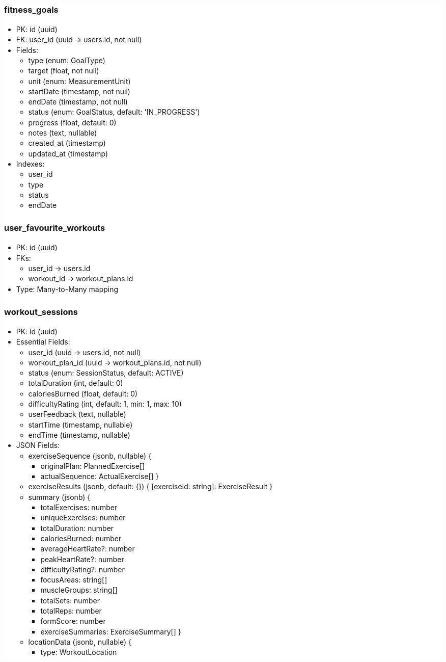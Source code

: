 ### fitness_goals
- PK: id (uuid)
- FK: user_id (uuid → users.id, not null)
- Fields:
  - type (enum: GoalType)
  - target (float, not null)
  - unit (enum: MeasurementUnit)
  - startDate (timestamp, not null)
  - endDate (timestamp, not null)
  - status (enum: GoalStatus, default: 'IN_PROGRESS')
  - progress (float, default: 0)
  - notes (text, nullable)
  - created_at (timestamp)
  - updated_at (timestamp)
- Indexes:
  - user_id
  - type
  - status
  - endDate

### user_favourite_workouts
- PK: id (uuid)
- FKs:
  - user_id → users.id
  - workout_id → workout_plans.id
- Type: Many-to-Many mapping

### workout_sessions
- PK: id (uuid)
- Essential Fields:
  - user_id (uuid → users.id, not null)
  - workout_plan_id (uuid → workout_plans.id, not null)
  - status (enum: SessionStatus, default: ACTIVE)
  - totalDuration (int, default: 0)
  - caloriesBurned (float, default: 0)
  - difficultyRating (int, default: 1, min: 1, max: 10)
  - userFeedback (text, nullable)
  - startTime (timestamp, nullable)
  - endTime (timestamp, nullable)
- JSON Fields:
  - exerciseSequence (jsonb, nullable) {
    - originalPlan: PlannedExercise[]
    - actualSequence: ActualExercise[]
  }
  - exerciseResults (jsonb, default: {}) { [exerciseId: string]: ExerciseResult }
  - summary (jsonb) {
    - totalExercises: number
    - uniqueExercises: number
    - totalDuration: number
    - caloriesBurned: number
    - averageHeartRate?: number
    - peakHeartRate?: number
    - difficultyRating?: number
    - focusAreas: string[]
    - muscleGroups: string[]
    - totalSets: number
    - totalReps: number
    - formScore: number
    - exerciseSummaries: ExerciseSummary[]
  }
  - locationData (jsonb, nullable) {
    - type: WorkoutLocation